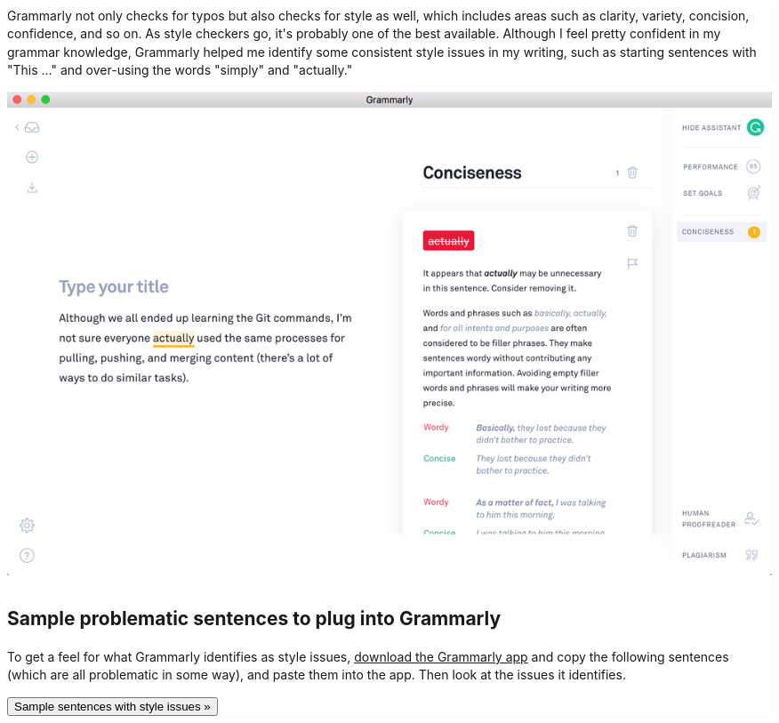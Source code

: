 Grammarly not only checks for typos but also checks for style as well, which includes areas such as clarity, variety, concision, confidence, and so on. As style checkers go, it's probably one of the best available. Although I feel pretty confident in my grammar knowledge, Grammarly helped me identify some consistent style issues in my writing, such as starting sentences with "This ..." and over-using the words "simply" and "actually."

<a href="https://app.grammarly.com/"><img src="/images/grammarlyscreenshot.png" alt="Grammarly"/></a>

## Sample problematic sentences to plug into Grammarly

To get a feel for what Grammarly identifies as style issues, [download the Grammarly app](https://www.grammarly.com/native/mac) and copy the following sentences (which are all problematic in some way), and paste them into the app. Then look at the issues it identifies.

<button type="button" class="btn btn-info" onclick="$('#customapp').toggle( 'fast' )">Sample sentences with style issues &raquo;</button>
<div id="customapp" markdown="block" class="expandedBox" aria-expanded="false" style="display: none;" class="sampleGramarlySentences">

*Grammarly will flag issues in each of these sentences. I chose sentences that have more subtle grammar issues (rather than obvious misspellings or punctuation errors). As you read through these, you might scratch your head wondering what the issues are. Look in the Grammarly app for the answers.*

1. And when engineers write, they’ll naturally gravitate towards tools and workflows they’re familiar with.
